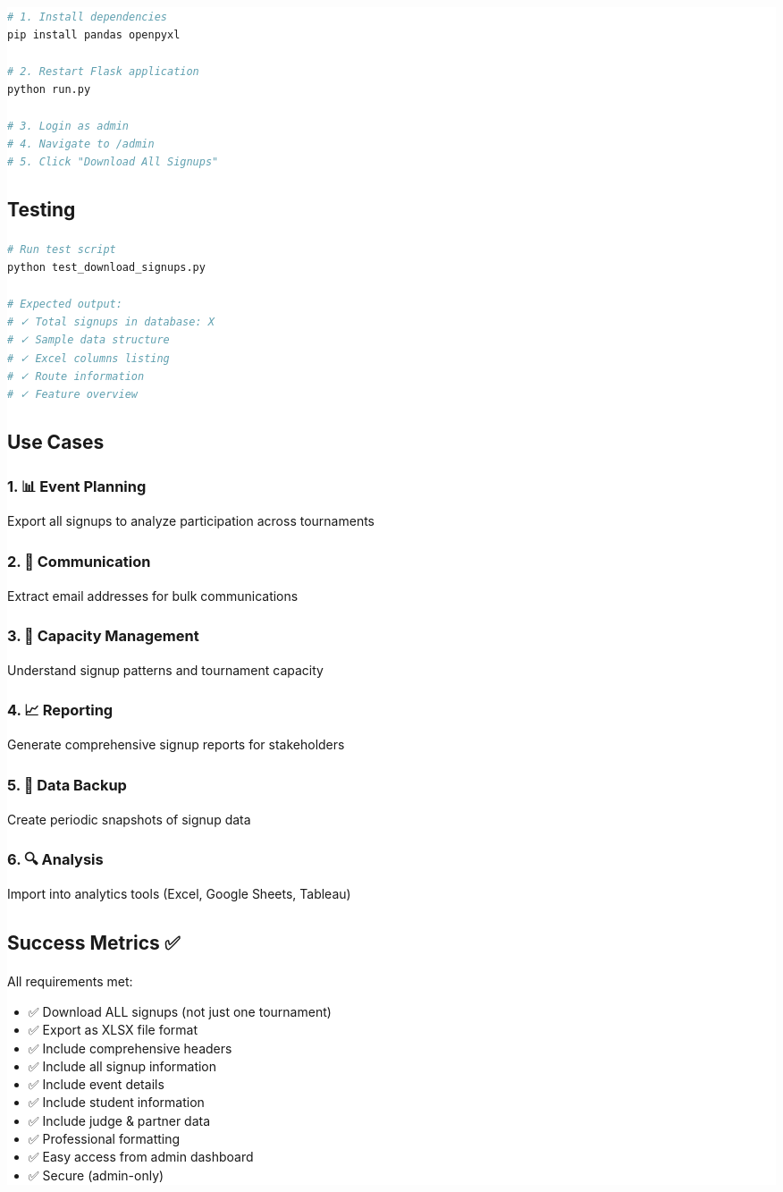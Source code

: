 ```bash
# 1. Install dependencies
pip install pandas openpyxl

# 2. Restart Flask application
python run.py

# 3. Login as admin
# 4. Navigate to /admin
# 5. Click "Download All Signups"
```

## Testing

```bash
# Run test script
python test_download_signups.py

# Expected output:
# ✓ Total signups in database: X
# ✓ Sample data structure
# ✓ Excel columns listing
# ✓ Route information
# ✓ Feature overview
```

## Use Cases

### 1. 📊 Event Planning
Export all signups to analyze participation across tournaments

### 2. 📧 Communication
Extract email addresses for bulk communications

### 3. 👥 Capacity Management
Understand signup patterns and tournament capacity

### 4. 📈 Reporting
Generate comprehensive signup reports for stakeholders

### 5. 💾 Data Backup
Create periodic snapshots of signup data

### 6. 🔍 Analysis
Import into analytics tools (Excel, Google Sheets, Tableau)

## Success Metrics ✅

All requirements met:
- ✅ Download ALL signups (not just one tournament)
- ✅ Export as XLSX file format
- ✅ Include comprehensive headers
- ✅ Include all signup information
- ✅ Include event details
- ✅ Include student information
- ✅ Include judge & partner data
- ✅ Professional formatting
- ✅ Easy access from admin dashboard
- ✅ Secure (admin-only)
